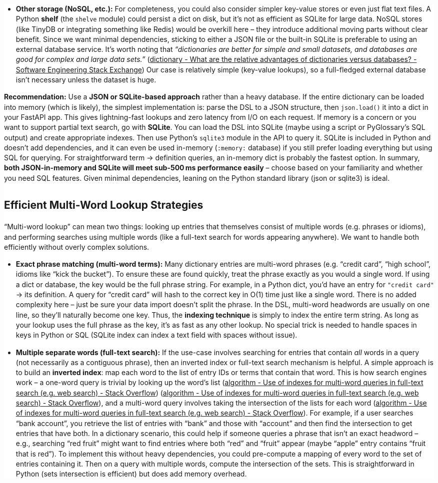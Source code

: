 - **Other storage (NoSQL, etc.):** For completeness, you could also consider simpler key-value stores or even just flat text files. A Python **shelf** (the `shelve` module) could persist a dict on disk, but it’s not as efficient as SQLite for large data. NoSQL stores (like TinyDB or integrating something like Redis) would be overkill here – they introduce additional moving parts without clear benefit. Since we want minimal dependencies, sticking to either a JSON file or the built-in SQLite is preferable to using an external database service. It’s worth noting that *“dictionaries are better for simple and small datasets, and databases are good for complex and large data sets.”* ([dictionary - What are the relative advantages of dictionaries versus databases? - Software Engineering Stack Exchange](https://softwareengineering.stackexchange.com/questions/129043/what-are-the-relative-advantages-of-dictionaries-versus-databases#:~:text=It%27s%20impossible%20to%20give%20a,complex%20and%20large%20data%20sets)) Our case is relatively simple (key-value lookups), so a full-fledged external database isn’t necessary unless the dataset is huge.

**Recommendation:** Use a **JSON or SQLite-based approach** rather than a heavy database. If the entire dictionary can be loaded into memory (which is likely), the simplest implementation is: parse the DSL to a JSON structure, then `json.load()` it into a dict in your FastAPI app. This gives lightning-fast lookups and zero latency from I/O on each request. If memory is a concern or you want to support partial text search, go with **SQLite**. You can load the DSL into SQLite (maybe using a script or PyGlossary’s SQL output) and create appropriate indexes. Then use Python’s `sqlite3` module in the API to query it. SQLite is included in Python and doesn’t add dependencies, and it can even be used in-memory (`:memory:` database) if you still prefer loading everything but using SQL for querying. For straightforward term -> definition queries, an in-memory dict is probably the fastest option. In summary, **both JSON-in-memory and SQLite will meet sub-500 ms performance easily** – choose based on your familiarity and whether you need SQL features. Given minimal dependencies, leaning on the Python standard library (json or sqlite3) is ideal.

## Efficient Multi-Word Lookup Strategies

“Multi-word lookup” can mean two things: looking up entries that themselves consist of multiple words (e.g. phrases or idioms), and performing searches using multiple words (like a full-text search for words appearing anywhere). We want to handle both efficiently without overly complex solutions.

- **Exact phrase matching (multi-word terms):** Many dictionary entries are multi-word phrases (e.g. “credit card”, “high school”, idioms like “kick the bucket”). To ensure these are found quickly, treat the phrase exactly as you would a single word. If using a dict or database, the key would be the full phrase string. For example, in a Python dict, you’d have an entry for `"credit card"` -> its definition. A query for “credit card” will hash to the correct key in O(1) time just like a single word. There is no added complexity here – just be sure your data import doesn’t split the phrase. In the DSL, multi-word headwords are usually on one line, so they’ll naturally become one key. Thus, the **indexing technique** is simply to index the entire term string. As long as your lookup uses the full phrase as the key, it’s as fast as any other lookup. No special trick is needed to handle spaces in keys in Python or SQL (SQLite index can index a text field with spaces without issue).

- **Multiple separate words (full-text search):** If the use-case involves searching for entries that contain *all* words in a query (not necessarily as a contiguous phrase), then an inverted index or full-text search mechanism is helpful. A simple approach is to build an **inverted index**: map each word to the list of entry IDs or terms that contain that word. This is how search engines work – a one-word query is trivial by looking up the word’s list ([algorithm - Use of indexes for multi-word queries in full-text search (e.g. web search) - Stack Overflow](https://stackoverflow.com/questions/6032469/use-of-indexes-for-multi-word-queries-in-full-text-search-e-g-web-search#:~:text=inverted%20indexes,index%20is%20structured%20like%20this)) ([algorithm - Use of indexes for multi-word queries in full-text search (e.g. web search) - Stack Overflow](https://stackoverflow.com/questions/6032469/use-of-indexes-for-multi-word-queries-in-full-text-search-e-g-web-search#:~:text=But%20what%20about%20queries%20which,implementation%20would%20be%20the%20following)), and a multi-word query involves taking the intersection of the lists for each word ([algorithm - Use of indexes for multi-word queries in full-text search (e.g. web search) - Stack Overflow](https://stackoverflow.com/questions/6032469/use-of-indexes-for-multi-word-queries-in-full-text-search-e-g-web-search#:~:text=1,intersection%20of%20A%20and%20B)). For example, if a user searches “bank account”, you retrieve the list of entries with “bank” and those with “account” and then find the intersection to get entries that have both. In a dictionary scenario, this could help if someone queries a phrase that isn’t an exact headword – e.g., searching “red fruit” might want to find entries where both “red” and “fruit” appear (maybe “apple” entry contains “fruit that is red”). To implement this without heavy dependencies, you could pre-compute a mapping of every word to the set of entries containing it. Then on a query with multiple words, compute the intersection of the sets. This is straightforward in Python (sets intersection is efficient) but does add memory overhead. 